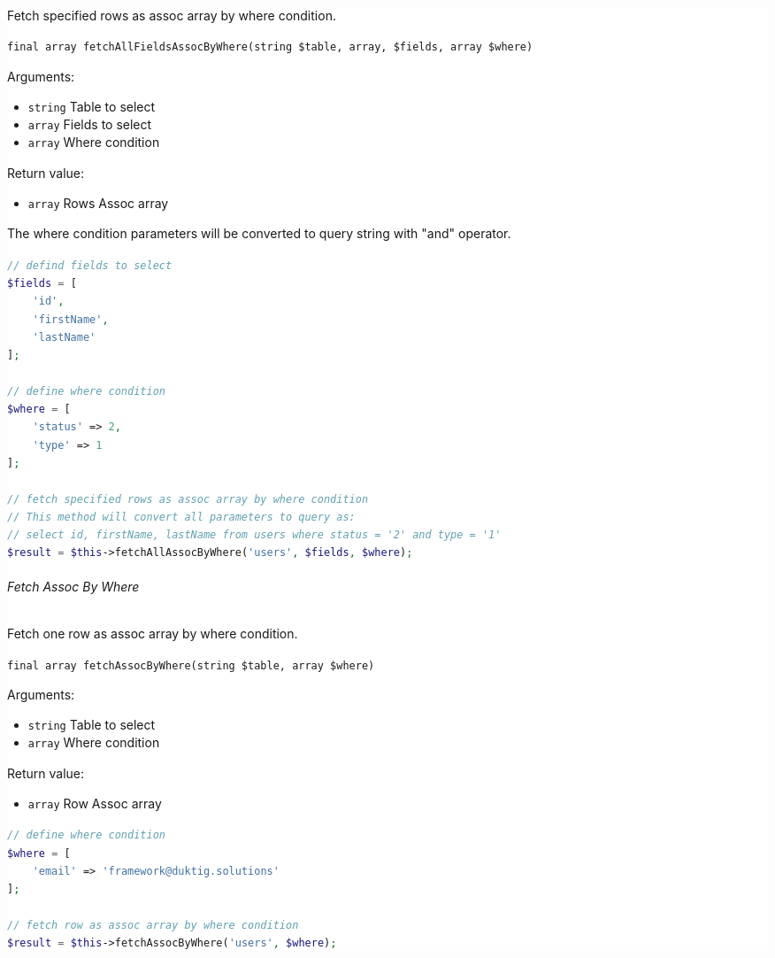 Fetch specified rows as assoc array by where condition. 

`final array fetchAllFieldsAssocByWhere(string $table, array, $fields, array $where)`

Arguments:

- `string` Table to select
- `array` Fields to select
- `array` Where condition 

Return value:

- `array` Rows Assoc array

The where condition parameters will be converted to query string with "and" operator.

```php
// defind fields to select
$fields = [
	'id',
	'firstName',
	'lastName'
];

// define where condition
$where = [
    'status' => 2,
    'type' => 1
];

// fetch specified rows as assoc array by where condition
// This method will convert all parameters to query as: 
// select id, firstName, lastName from users where status = '2' and type = '1' 
$result = $this->fetchAllAssocByWhere('users', $fields, $where);
```

###### Fetch Assoc By Where

Fetch one row as assoc array by where condition.

`final array fetchAssocByWhere(string $table, array $where)`

Arguments:

- `string` Table to select
- `array` Where condition 

Return value:

- `array` Row Assoc array

```php
// define where condition
$where = [
    'email' => 'framework@duktig.solutions'
];

// fetch row as assoc array by where condition
$result = $this->fetchAssocByWhere('users', $where);
```
